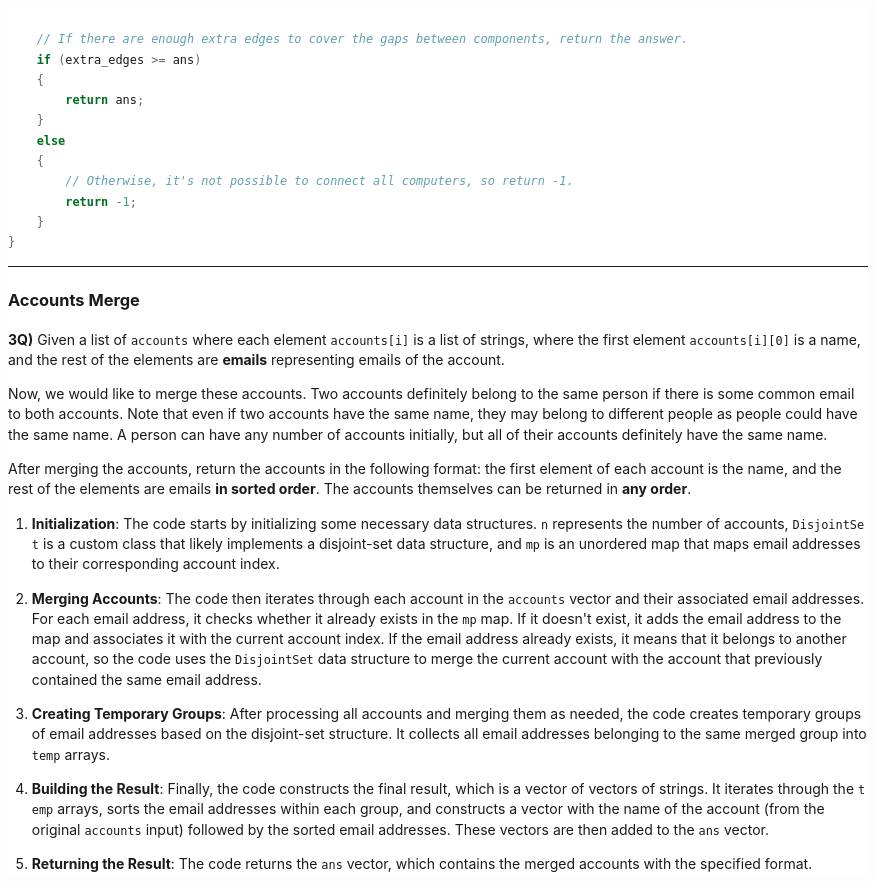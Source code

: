 ```cpp

    // If there are enough extra edges to cover the gaps between components, return the answer.
    if (extra_edges >= ans)
    {
        return ans;
    }
    else
    {
        // Otherwise, it's not possible to connect all computers, so return -1.
        return -1;
    }
}

```

<hr>

### Accounts Merge
**3Q)** Given a list of `accounts` where each element `accounts[i]` is a list of strings, where the first element `accounts[i][0]` is a name, and the rest of the elements are **emails** representing emails of the account.

Now, we would like to merge these accounts. Two accounts definitely belong to the same person if there is some common email to both accounts. Note that even if two accounts have the same name, they may belong to different people as people could have the same name. A person can have any number of accounts initially, but all of their accounts definitely have the same name.

After merging the accounts, return the accounts in the following format: the first element of each account is the name, and the rest of the elements are emails **in sorted order**. The accounts themselves can be returned in **any order**.

1. **Initialization**: The code starts by initializing some necessary data structures. `n` represents the number of accounts, `DisjointSet` is a custom class that likely implements a disjoint-set data structure, and `mp` is an unordered map that maps email addresses to their corresponding account index.
    
2. **Merging Accounts**: The code then iterates through each account in the `accounts` vector and their associated email addresses. For each email address, it checks whether it already exists in the `mp` map. If it doesn't exist, it adds the email address to the map and associates it with the current account index. If the email address already exists, it means that it belongs to another account, so the code uses the `DisjointSet` data structure to merge the current account with the account that previously contained the same email address.
    
3. **Creating Temporary Groups**: After processing all accounts and merging them as needed, the code creates temporary groups of email addresses based on the disjoint-set structure. It collects all email addresses belonging to the same merged group into `temp` arrays.
    
4. **Building the Result**: Finally, the code constructs the final result, which is a vector of vectors of strings. It iterates through the `temp` arrays, sorts the email addresses within each group, and constructs a vector with the name of the account (from the original `accounts` input) followed by the sorted email addresses. These vectors are then added to the `ans` vector.
    
5. **Returning the Result**: The code returns the `ans` vector, which contains the merged accounts with the specified format.
